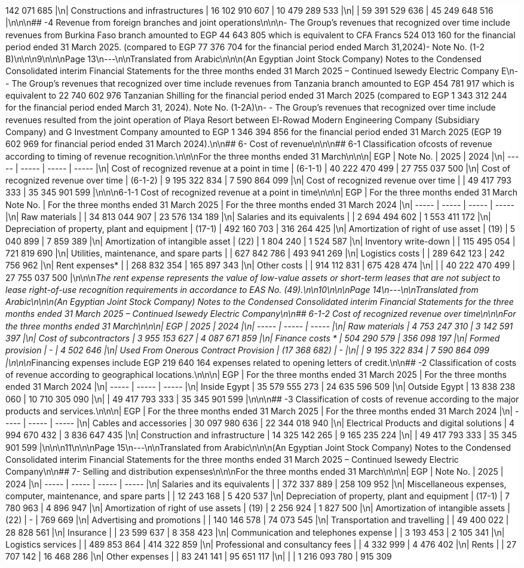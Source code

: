 142 071 685 |\n| Constructions and infrastructures | 16 102 910 607 | 10 479 289 533 |\n|  | 59 391 529 636 | 45 249 648 516 |\n\n\n## -4  Revenue from foreign branches and joint operations\n\n\n-    The Group’s revenues that recognized over time include revenues from Burkina Faso branch amounted   to  EGP  44  643  805  which  is  equivalent  to  CFA  Francs  524  013  160  for  the  financial  period  ended    31 March 2025. (compared to EGP 77 376 704 for the financial period ended March  31,2024)- Note No.   (1-2 B)\n\n\n9\n\n\nPage 13\n---\n\nTranslated from Arabic\n\n\n(An Egyptian Joint Stock Company)   Notes to the Condensed Consolidated interim Financial Statements for the three months ended 31 March 2025 –   Continued   lsewedy Electric Company     E\n- -    The Group’s revenues that recognized over time include revenues from  Tanzania branch  amounted to  EGP 454 781 917  which is equivalent to 22 740 602 976 Tanzanian Shilling for the financial period ended  31 March 2025 (compared to EGP 1 343 312 244 for the financial period ended March 31, 2024). Note  No. (1-2A)\n- -    The Group’s revenues that recognized over time include revenues resulted from the joint operation of  Playa Resort between El-Rowad Modern Engineering Company (Subsidiary Company) and G Investment  Company  amounted  to  EGP  1  346  394  856  for  the  financial  period  ended  31  March  2025  (EGP                      19 602 969 for financial period ended 31 March 2024).\n\n## 6-   Cost of revenue\n\n\n## 6-1 Classification ofcosts of revenue according to timing of revenue recognition.\n\n\nFor the three months ended 31 March\n\n\n| EGP | Note No. | 2025 | 2024 |\n| ----- | ----- | ----- | ----- |\n| Cost of recognized revenue at a point in time | (6-1-1) | 40 222 470 499 | 27 755 037 500 |\n| Cost of recognized revenue over time | (6-1-2) | 9 195 322 834 | 7 590 864 099 |\n| Cost of recognized revenue over time |  | 49 417 793 333 | 35 345 901 599 |\n\n\n6-1-1    Cost of recognized revenue at a point in time\n\n\n| EGP | For the three months ended 31 March Note No. | For the three months ended 31 March 2025 | For the three months ended 31 March 2024 |\n| ----- | ----- | ----- | ----- |\n| Raw materials |  | 34 813 044 907 | 23 576 134 189 |\n| Salaries and its equivalents |  | 2 694 494 602 | 1 553 411 172 |\n| Depreciation of property, plant and equipment | (17-1) | 492 160 703 | 316 264 425 |\n| Amortization of right of use asset | (19) | 5 040 899 | 7 859 389 |\n| Amortization of intangible asset | (22) | 1 804 240 | 1 524 587 |\n| Inventory write-down |  | 115 495 054 | 721 819 690 |\n| Utilities, maintenance, and spare parts |  | 627 842 786 | 493 941 269 |\n| Logistics costs |  | 289 642 123 | 242 756 962 |\n| Rent expenses* |  | 268 832 354 | 165 897 343 |\n| Other costs |  | 914 112 831 | 675 428 474 |\n|  |  | 40 222 470 499 | 27 755 037 500 |\n\n\n*The rent expense represents the value of low-value assets or short-term leases that are not subject to lease   right-of-use recognition requirements in accordance to EAS No. (49).\n\n10\n\n\nPage 14\n---\n\nTranslated from Arabic\n\n\n(An Egyptian Joint Stock Company)   Notes to the Condensed Consolidated interim Financial Statements for the three months ended 31 March 2025 –   Continued   lsewedy Electric Company\n\n## 6-1-2  Cost of recognized revenue over time\n\n\nFor the three months ended 31 March\n\n\n| EGP | 2025 | 2024 |\n| ----- | ----- | ----- |\n| Raw materials | 4 753 247 310 | 3 142 591 397 |\n| Cost of subcontractors | 3 955 153 627 | 4 087 671 859 |\n| Finance costs * | 504 290 579 | 356 098 197 |\n| Formed provision | - | 4 502 646 |\n| Used From Onerous Contract Provision | (17 368 682) | - |\n|  | 9 195 322 834 | 7 590 864 099 |\n\n\n*Financing expenses include EGP 219 640 164 expenses related to opening letters of credit.\n\n## -2   Classification of costs of revenue according to geographical locations.\n\n\n| EGP | For the three months ended 31 March 2025 | For the three months ended 31 March 2024 |\n| ----- | ----- | ----- |\n| Inside Egypt | 35 579 555 273 | 24 635 596 509 |\n| Outside Egypt | 13 838 238 060 | 10 710 305 090 |\n|  | 49 417 793 333 | 35 345 901 599 |\n\n\n## -3   Classification of costs of revenue according to the major products and services.\n\n\n| EGP | For the three months ended 31 March 2025 | For the three months ended 31 March 2024 |\n| ----- | ----- | ----- |\n| Cables and accessories | 30 097 980 636 | 22 344 018 940 |\n| Electrical Products and digital solutions | 4 994 670 432 | 3 836 647 435 |\n| Construction and infrastructure | 14 325 142 265 | 9 165 235 224 |\n|  | 49 417 793 333 | 35 345 901 599 |\n\n\n11\n\n\nPage 15\n---\n\nTranslated from Arabic\n\n\n(An Egyptian Joint Stock Company)   Notes to the Condensed Consolidated interim Financial Statements for the three months ended 31 March 2025 –   Continued   lsewedy Electric Company\n\n## 7-  Selling and distribution expenses\n\n\nFor the three months ended 31 March\n\n\n| EGP | Note No. | 2025 | 2024 |\n| ----- | ----- | ----- | ----- |\n| Salaries and its equivalents |  | 372 337 889 | 258 109 952 |\n| Miscellaneous expenses, computer,   maintenance, and spare parts |  | 12 243 168 | 5 420 537 |\n| Depreciation of property, plant and equipment | (17-1) | 7 780 963 | 4 896 947 |\n| Amortization of right of use assets | (19) | 2 256 924 | 1 827 500 |\n| Amortization of intangible assets | (22) | - | 769 669 |\n| Advertising and promotions |  | 140 146 578 | 74 073 545 |\n| Transportation and travelling |  | 49 400 022 | 28 828 561 |\n| Insurance |  | 23 599 637 | 8 358 423 |\n| Communication and telephones expense |  | 3 193 453 | 2 105 341 |\n| Logistics services |  | 489 853 864 | 414 322 859 |\n| Professional and consultancy fees |  | 4 332 999 | 4 476 402 |\n| Rents |  | 27 707 142 | 16 468 286 |\n| Other expenses |  | 83 241 141 | 95 651 117 |\n|  |  | 1 216 093 780 | 915 309